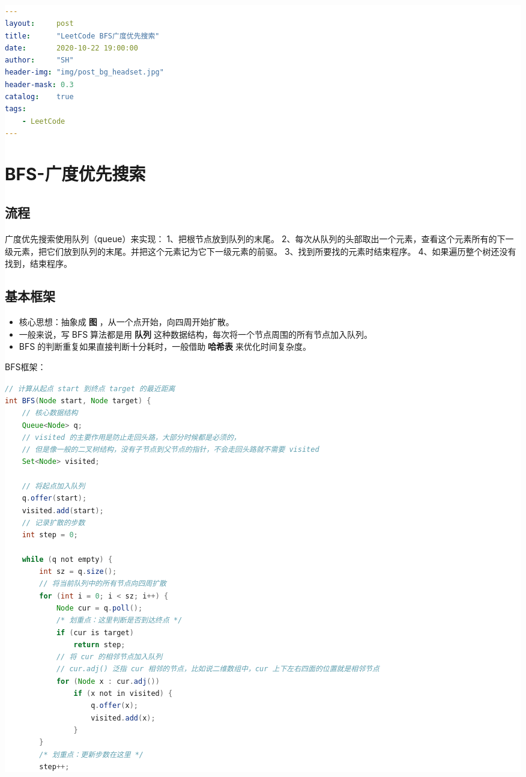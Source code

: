 ```yaml
---
layout:     post
title:      "LeetCode BFS广度优先搜索"
date:       2020-10-22 19:00:00
author:     "SH"
header-img: "img/post_bg_headset.jpg"
header-mask: 0.3
catalog:    true
tags:
    - LeetCode
---
```


# BFS-广度优先搜索

## 流程
广度优先搜索使用队列（queue）来实现：
1、把根节点放到队列的末尾。
2、每次从队列的头部取出一个元素，查看这个元素所有的下一级元素，把它们放到队列的末尾。并把这个元素记为它下一级元素的前驱。
3、找到所要找的元素时结束程序。
4、如果遍历整个树还没有找到，结束程序。

## 基本框架
- 核心思想：抽象成 **图** ，从一个点开始，向四周开始扩散。
- 一般来说，写 BFS 算法都是用 **队列** 这种数据结构，每次将一个节点周围的所有节点加入队列。
- BFS 的判断重复如果直接判断十分耗时，一般借助 **哈希表** 来优化时间复杂度。

BFS框架：
```java
// 计算从起点 start 到终点 target 的最近距离
int BFS(Node start, Node target) {
    // 核心数据结构
    Queue<Node> q; 
    // visited 的主要作用是防止走回头路，大部分时候都是必须的，
    // 但是像一般的二叉树结构，没有子节点到父节点的指针，不会走回头路就不需要 visited
    Set<Node> visited;

    // 将起点加入队列
    q.offer(start); 
    visited.add(start);
    // 记录扩散的步数
    int step = 0;

    while (q not empty) {
        int sz = q.size();
        // 将当前队列中的所有节点向四周扩散
        for (int i = 0; i < sz; i++) {
            Node cur = q.poll();
            /* 划重点：这里判断是否到达终点 */
            if (cur is target)
                return step;
            // 将 cur 的相邻节点加入队列
            // cur.adj() 泛指 cur 相邻的节点，比如说二维数组中，cur 上下左右四面的位置就是相邻节点
            for (Node x : cur.adj())
                if (x not in visited) {
                    q.offer(x);
                    visited.add(x);
                }
        }
        /* 划重点：更新步数在这里 */
        step++;
```